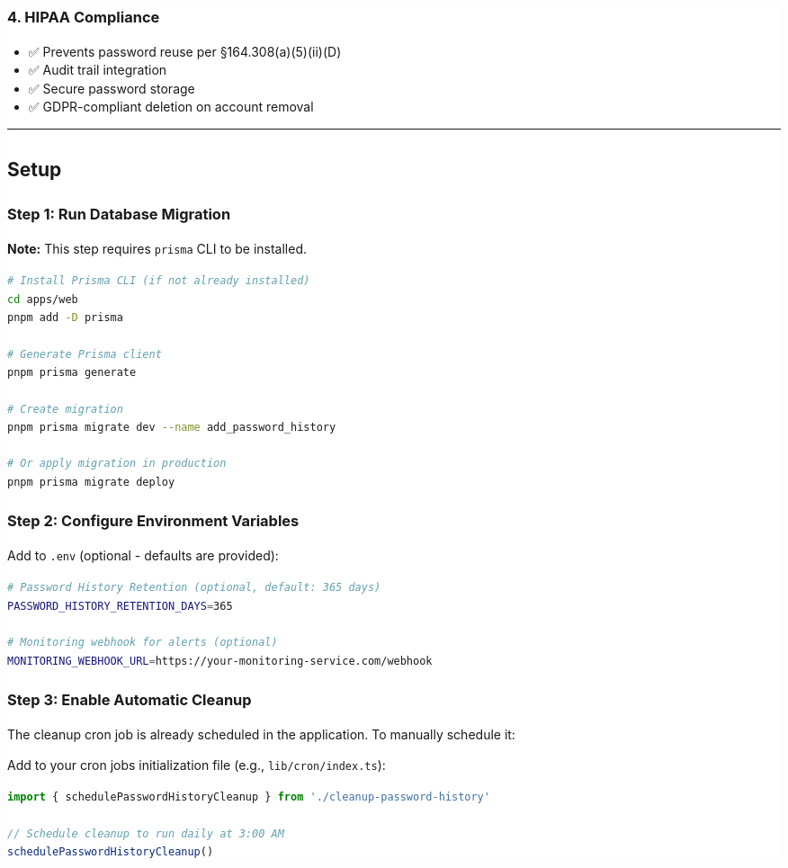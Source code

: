 ### 4. **HIPAA Compliance**
- ✅ Prevents password reuse per §164.308(a)(5)(ii)(D)
- ✅ Audit trail integration
- ✅ Secure password storage
- ✅ GDPR-compliant deletion on account removal

---

## Setup

### Step 1: Run Database Migration

**Note:** This step requires `prisma` CLI to be installed.

```bash
# Install Prisma CLI (if not already installed)
cd apps/web
pnpm add -D prisma

# Generate Prisma client
pnpm prisma generate

# Create migration
pnpm prisma migrate dev --name add_password_history

# Or apply migration in production
pnpm prisma migrate deploy
```

### Step 2: Configure Environment Variables

Add to `.env` (optional - defaults are provided):

```bash
# Password History Retention (optional, default: 365 days)
PASSWORD_HISTORY_RETENTION_DAYS=365

# Monitoring webhook for alerts (optional)
MONITORING_WEBHOOK_URL=https://your-monitoring-service.com/webhook
```

### Step 3: Enable Automatic Cleanup

The cleanup cron job is already scheduled in the application. To manually schedule it:

Add to your cron jobs initialization file (e.g., `lib/cron/index.ts`):

```typescript
import { schedulePasswordHistoryCleanup } from './cleanup-password-history'

// Schedule cleanup to run daily at 3:00 AM
schedulePasswordHistoryCleanup()
```
